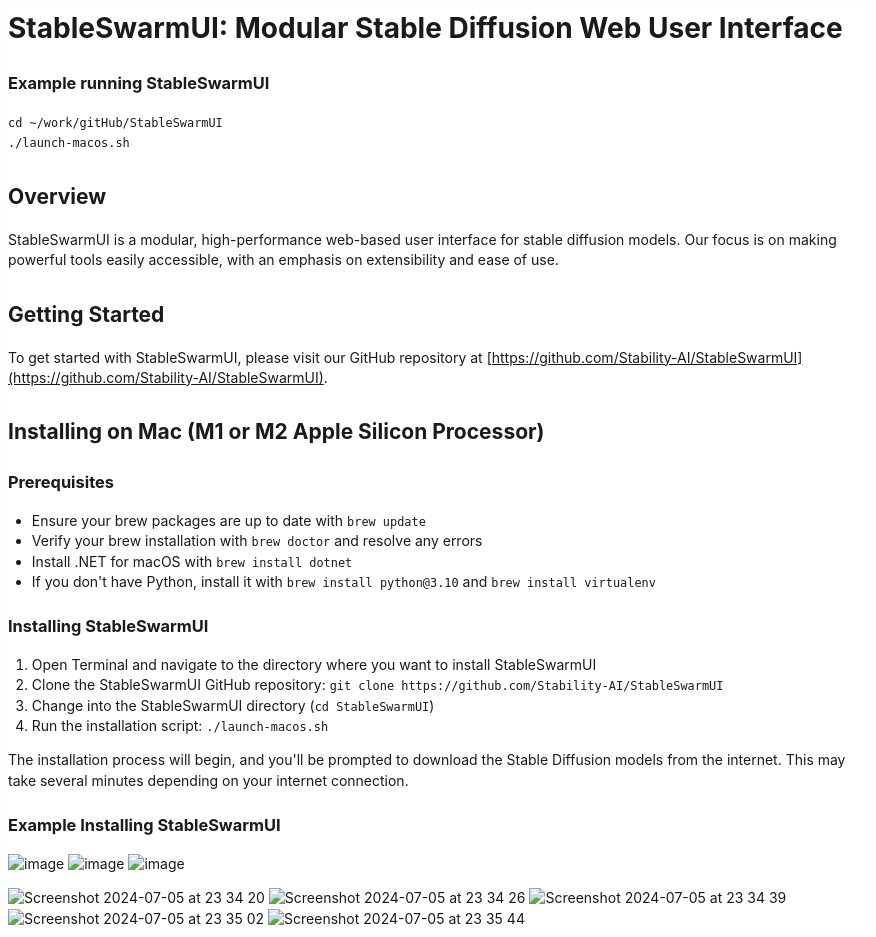 **StableSwarmUI: Modular Stable Diffusion Web User Interface**
===========================================================

### Example running StableSwarmUI
```
cd ~/work/gitHub/StableSwarmUI
./launch-macos.sh
```


Overview
--------

StableSwarmUI is a modular, high-performance web-based user interface for stable diffusion models. Our focus is on making powerful tools easily accessible, with an emphasis on extensibility and ease of use.

Getting Started
---------------

To get started with StableSwarmUI, please visit our GitHub repository at [https://github.com/Stability-AI/StableSwarmUI](https://github.com/Stability-AI/StableSwarmUI).

Installing on Mac (M1 or M2 Apple Silicon Processor)
---------------------------------------------------

### Prerequisites

* Ensure your brew packages are up to date with `brew update`
* Verify your brew installation with `brew doctor` and resolve any errors
* Install .NET for macOS with `brew install dotnet`
* If you don't have Python, install it with `brew install python@3.10` and `brew install virtualenv`

### Installing StableSwarmUI

1. Open Terminal and navigate to the directory where you want to install StableSwarmUI
2. Clone the StableSwarmUI GitHub repository: `git clone https://github.com/Stability-AI/StableSwarmUI`
3. Change into the StableSwarmUI directory (`cd StableSwarmUI`)
4. Run the installation script: `./launch-macos.sh`

The installation process will begin, and you'll be prompted to download the Stable Diffusion models from the internet. This may take several minutes depending on your internet connection.


### Example Installing StableSwarmUI
![image](https://github.com/al-amin/ai-Artificial-Intelligence/assets/2225839/933a6266-f30b-454c-acb3-bf878cf54f6a)
![image](https://github.com/al-amin/ai-Artificial-Intelligence/assets/2225839/ec12c23e-b3db-445e-9747-0f753749f6b7)
![image](https://github.com/al-amin/ai-Artificial-Intelligence/assets/2225839/29cac53f-9e7c-41f1-8774-1e90b36adbdd)

<img width="1262" alt="Screenshot 2024-07-05 at 23 34 20" src="https://github.com/al-amin/ai-Artificial-Intelligence/assets/2225839/116250dd-b0da-4ed8-be91-42529bcce9ba">
<img width="1280" alt="Screenshot 2024-07-05 at 23 34 26" src="https://github.com/al-amin/ai-Artificial-Intelligence/assets/2225839/d071d343-e1ab-4dd5-bb3b-7ef7aa0ad281">
<img width="1287" alt="Screenshot 2024-07-05 at 23 34 39" src="https://github.com/al-amin/ai-Artificial-Intelligence/assets/2225839/b82ade4f-30b8-4f02-aa8a-2d1852f2f6fc">
<img width="1282" alt="Screenshot 2024-07-05 at 23 35 02" src="https://github.com/al-amin/ai-Artificial-Intelligence/assets/2225839/8ace5fa3-70b0-4270-aa10-5b0012cab8bc">
<img width="1371" alt="Screenshot 2024-07-05 at 23 35 44" src="https://github.com/al-amin/ai-Artificial-Intelligence/assets/2225839/3e6dde19-7015-4d63-bce2-fd92dd9c3fcc">
